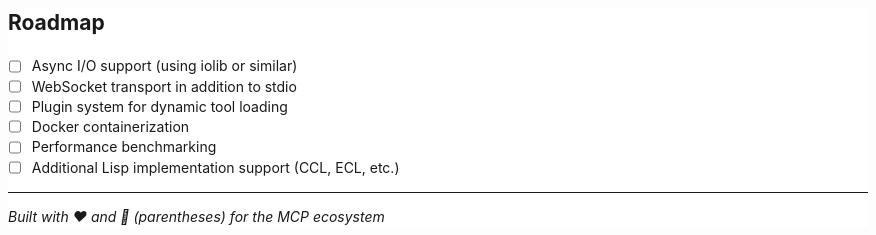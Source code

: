 ## Roadmap

- [ ] Async I/O support (using iolib or similar)
- [ ] WebSocket transport in addition to stdio
- [ ] Plugin system for dynamic tool loading
- [ ] Docker containerization
- [ ] Performance benchmarking
- [ ] Additional Lisp implementation support (CCL, ECL, etc.)

---

*Built with ❤️ and 🐍 (parentheses) for the MCP ecosystem*